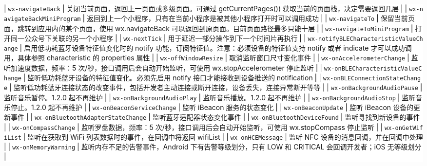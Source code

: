 | `wx-navigateBack`                       | 关闭当前页面，返回上一页面或多级页面。可通过 getCurrentPages()) 获取当前的页面栈，决定需要返回几层                                                                                                                                                                  |
| `wx-navigateBackMiniProgram`            | 返回到上一个小程序，只有在当前小程序是被其他小程序打开时可以调用成功                                                                                                                                                                                                |
| `wx-navigateTo`                         | 保留当前页面，跳转到应用内的某个页面，使用 wx.navigateBack 可以返回到原页面。目前页面路径最多只能十层                                                                                                                                                               |
| `wx-navigateToMiniProgram`              | 打开同一公众号下关联的另一个小程序                                                                                                                                                                                                                                  |
| `wx-nextTick`                           | 用于延迟一部分操作到下一个时间片再执行                                                                                                                                                                                                                              |
| `wx-notifyBLECharacteristicValueChange` | 启用低功耗蓝牙设备特征值变化时的 notify 功能，订阅特征值。注意：必须设备的特征值支持 notify 或者 indicate 才可以成功调用，具体参照 characteristic 的 properties 属性                                                                                                |
| `wx-offWindowResize`                    | 取消监听窗口尺寸变化事件                                                                                                                                                                                                                                            |
| `wx-onAccelerometerChange`              | 监听加速度数据，频率：5 次/秒，接口调用后会自动开始监听，可使用 wx.stopAccelerometer 停止监听                                                                                                                                                                       |
| `wx-onBLECharacteristicValueChange`     | 监听低功耗蓝牙设备的特征值变化。必须先启用 notify 接口才能接收到设备推送的 notification                                                                                                                                                                             |
| `wx-onBLEConnectionStateChange`         | 监听低功耗蓝牙连接状态的改变事件，包括开发者主动连接或断开连接，设备丢失，连接异常断开等等                                                                                                                                                                          |
| `wx-onBackgroundAudioPause`             | 监听音乐暂停。1.2.0 起不再维护                                                                                                                                                                                                                                      |
| `wx-onBackgroundAudioPlay`              | 监听音乐播放。1.2.0 起不再维护                                                                                                                                                                                                                                      |
| `wx-onBackgroundAudioStop`              | 监听音乐停止。1.2.0 起不再维护                                                                                                                                                                                                                                      |
| `wx-onBeaconServiceChange`              | 监听 iBeacon 服务的状态变化                                                                                                                                                                                                                                         |
| `wx-onBeaconUpdate`                     | 监听 iBeacon 设备的更新事件                                                                                                                                                                                                                                         |
| `wx-onBluetoothAdapterStateChange`      | 监听蓝牙适配器状态变化事件                                                                                                                                                                                                                                          |
| `wx-onBluetoothDeviceFound`             | 监听寻找到新设备的事件                                                                                                                                                                                                                                              |
| `wx-onCompassChange`                    | 监听罗盘数据，频率：5 次/秒，接口调用后会自动开始监听，可使用 wx.stopCompass 停止监听                                                                                                                                                                               |
| `wx-onGetWifiList`                      | 监听在获取到 WiFi 列表数据时的事件，在回调中将返回 wifiList                                                                                                                                                                                                         |
| `wx-onHCEMessage`                       | 监听 NFC 设备的消息回调，并在回调中处理                                                                                                                                                                                                                             |
| `wx-onMemoryWarning`                    | 监听内存不足的告警事件，Android 下有告警等级划分，只有 LOW 和 CRITICAL 会回调开发者；iOS 无等级划分                                                                                                                                                                 |